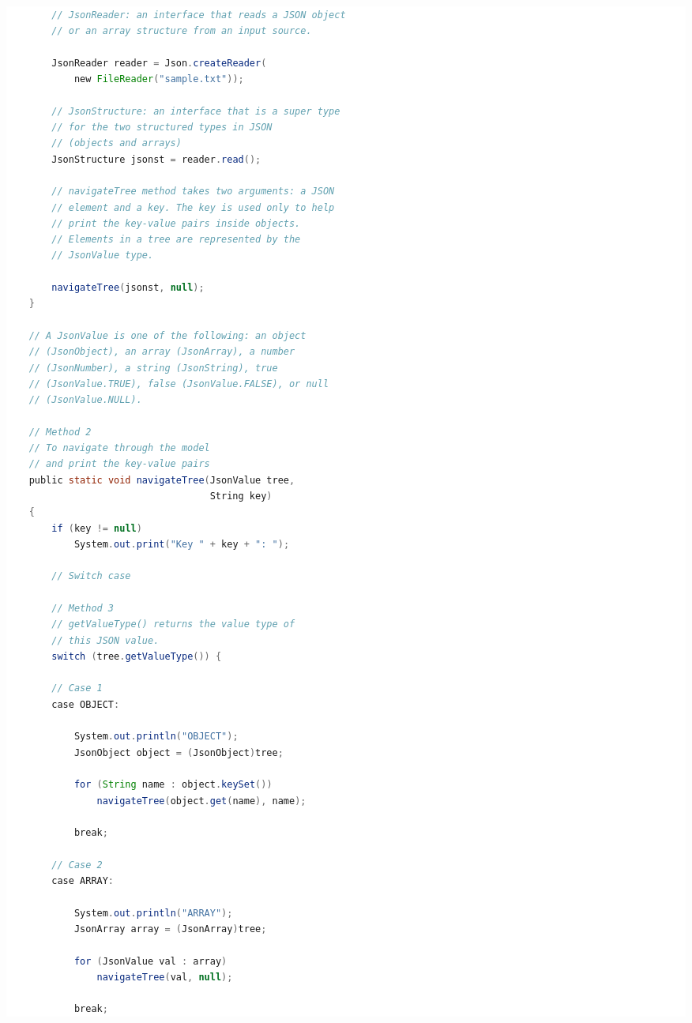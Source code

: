 ```java
        // JsonReader: an interface that reads a JSON object
        // or an array structure from an input source.

        JsonReader reader = Json.createReader(
            new FileReader("sample.txt"));

        // JsonStructure: an interface that is a super type
        // for the two structured types in JSON
        // (objects and arrays)
        JsonStructure jsonst = reader.read();

        // navigateTree method takes two arguments: a JSON
        // element and a key. The key is used only to help
        // print the key-value pairs inside objects.
        // Elements in a tree are represented by the
        // JsonValue type.

        navigateTree(jsonst, null);
    }

    // A JsonValue is one of the following: an object
    // (JsonObject), an array (JsonArray), a number
    // (JsonNumber), a string (JsonString), true
    // (JsonValue.TRUE), false (JsonValue.FALSE), or null
    // (JsonValue.NULL).

    // Method 2
    // To navigate through the model
    // and print the key-value pairs
    public static void navigateTree(JsonValue tree,
                                    String key)
    {
        if (key != null)
            System.out.print("Key " + key + ": ");

        // Switch case

        // Method 3
        // getValueType() returns the value type of
        // this JSON value.
        switch (tree.getValueType()) {

        // Case 1
        case OBJECT:

            System.out.println("OBJECT");
            JsonObject object = (JsonObject)tree;

            for (String name : object.keySet())
                navigateTree(object.get(name), name);

            break;

        // Case 2
        case ARRAY:

            System.out.println("ARRAY");
            JsonArray array = (JsonArray)tree;

            for (JsonValue val : array)
                navigateTree(val, null);

            break;
```